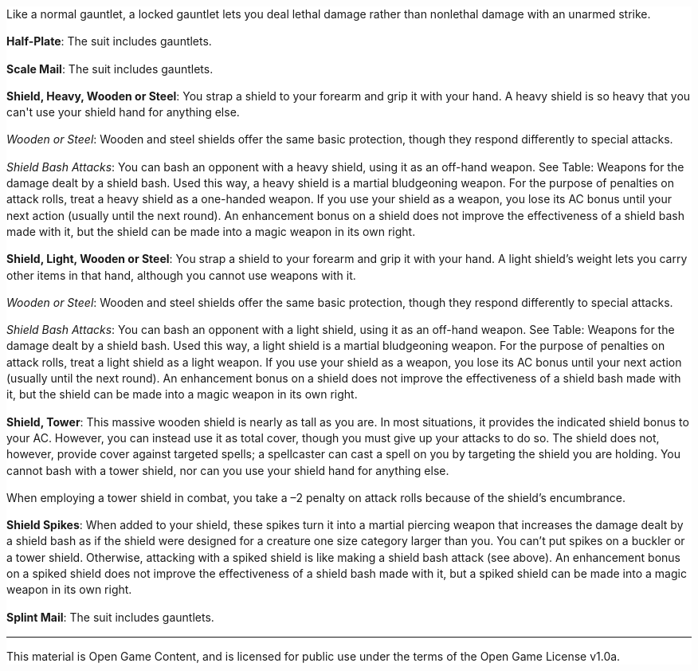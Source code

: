 Like a normal gauntlet, a locked gauntlet lets you deal lethal damage rather than nonlethal damage with an unarmed strike.

**Half-Plate**: The suit includes gauntlets.

**Scale Mail**: The suit includes gauntlets.

**Shield, Heavy, Wooden or Steel**: You strap a shield to your forearm and grip it with your hand. A heavy shield is so heavy that you can't use your shield hand for anything else.

_Wooden or Steel_: Wooden and steel shields offer the same basic protection, though they respond differently to special attacks.

_Shield Bash Attacks_: You can bash an opponent with a heavy shield, using it as an off-hand weapon. See Table: Weapons for the damage dealt by a shield bash. Used this way, a heavy shield is a martial bludgeoning weapon. For the purpose of penalties on attack rolls, treat a heavy shield as a one-handed weapon. If you use your shield as a weapon, you lose its AC bonus until your next action (usually until the next round). An enhancement bonus on a shield does not improve the effectiveness of a shield bash made with it, but the shield can be made into a magic weapon in its own right.

**Shield, Light, Wooden or Steel**: You strap a shield to your forearm and grip it with your hand. A light shield’s weight lets you carry other items in that hand, although you cannot use weapons with it.

_Wooden or Steel_: Wooden and steel shields offer the same basic protection, though they respond differently to special attacks.

_Shield Bash Attacks_: You can bash an opponent with a light shield, using it as an off-hand weapon. See Table: Weapons for the damage dealt by a shield bash. Used this way, a light shield is a martial bludgeoning weapon. For the purpose of penalties on attack rolls, treat a light shield as a light weapon. If you use your shield as a weapon, you lose its AC bonus until your next action (usually until the next round). An enhancement bonus on a shield does not improve the effectiveness of a shield bash made with it, but the shield can be made into a magic weapon in its own right.

**Shield, Tower**: This massive wooden shield is nearly as tall as you are. In most situations, it provides the indicated shield bonus to your AC. However, you can instead use it as total cover, though you must give up your attacks to do so. The shield does not, however, provide cover against targeted spells; a spellcaster can cast a spell on you by targeting the shield you are holding. You cannot bash with a tower shield, nor can you use your shield hand for anything else.

When employing a tower shield in combat, you take a –2 penalty on attack rolls because of the shield’s encumbrance.

**Shield Spikes**: When added to your shield, these spikes turn it into a martial piercing weapon that increases the damage dealt by a shield bash as if the shield were designed for a creature one size category larger than you. You can’t put spikes on a buckler or a tower shield. Otherwise, attacking with a spiked shield is like making a shield bash attack (see above). An enhancement bonus on a spiked shield does not improve the effectiveness of a shield bash made with it, but a spiked shield can be made into a magic weapon in its own right.

**Splint Mail**: The suit includes gauntlets.

---

This material is Open Game Content, and is licensed for public use under the terms of the Open Game License v1.0a.

